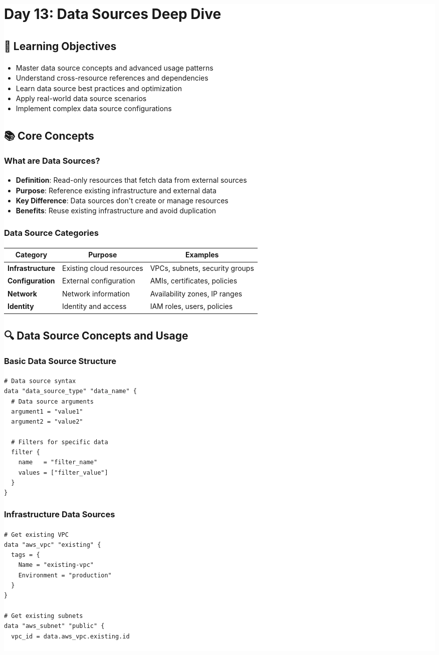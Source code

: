  # Day 13: Data Sources Deep Dive

## 🎯 Learning Objectives
- Master data source concepts and advanced usage patterns
- Understand cross-resource references and dependencies
- Learn data source best practices and optimization
- Apply real-world data source scenarios
- Implement complex data source configurations

## 📚 Core Concepts

### What are Data Sources?
- **Definition**: Read-only resources that fetch data from external sources
- **Purpose**: Reference existing infrastructure and external data
- **Key Difference**: Data sources don't create or manage resources
- **Benefits**: Reuse existing infrastructure and avoid duplication

### Data Source Categories
| Category | Purpose | Examples |
|----------|---------|----------|
| **Infrastructure** | Existing cloud resources | VPCs, subnets, security groups |
| **Configuration** | External configuration | AMIs, certificates, policies |
| **Network** | Network information | Availability zones, IP ranges |
| **Identity** | Identity and access | IAM roles, users, policies |

## 🔍 Data Source Concepts and Usage

### Basic Data Source Structure
```hcl
# Data source syntax
data "data_source_type" "data_name" {
  # Data source arguments
  argument1 = "value1"
  argument2 = "value2"
  
  # Filters for specific data
  filter {
    name   = "filter_name"
    values = ["filter_value"]
  }
}
```

### Infrastructure Data Sources
```hcl
# Get existing VPC
data "aws_vpc" "existing" {
  tags = {
    Name = "existing-vpc"
    Environment = "production"
  }
}

# Get existing subnets
data "aws_subnet" "public" {
  vpc_id = data.aws_vpc.existing.id
  
```